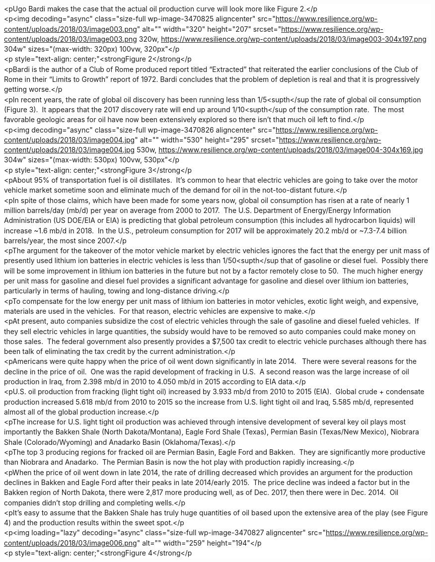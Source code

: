 >
<pUgo Bardi makes the case that the actual oil production curve will look more like Figure 2.</p<br><p<img decoding="async" class="size-full wp-image-3470825 aligncenter" src="https://www.resilience.org/wp-content/uploads/2018/03/image003.png" alt="" width="320" height="207" srcset="https://www.resilience.org/wp-content/uploads/2018/03/image003.png 320w, https://www.resilience.org/wp-content/uploads/2018/03/image003-304x197.png 304w" sizes="(max-width: 320px) 100vw, 320px"</p<br><p style="text-align: center;"<strongFigure 2</strong</p<br><pBardi is the author of a Club of Rome produced report titled “Extracted” that reiterated&nbsp;the earlier conclusions of the Club of Rome in their “Limits to Growth” report of 1972. Bardi concludes that the problem of depletion is real and that it is progressively getting worse.</p<br><pIn recent years, the rate of global oil discovery has been running less than 1/5<supth</sup the rate of global oil consumption (Figure 3).&nbsp; It appears that the 2017 discovery rate will end up around 1/10<supth</sup of the consumption rate.&nbsp; The most favorable geologic areas for oil have now been extensively explored so there isn’t that much oil left to find.</p<br><p<img decoding="async" class="size-full wp-image-3470826 aligncenter" src="https://www.resilience.org/wp-content/uploads/2018/03/image004.jpg" alt="" width="530" height="295" srcset="https://www.resilience.org/wp-content/uploads/2018/03/image004.jpg 530w, https://www.resilience.org/wp-content/uploads/2018/03/image004-304x169.jpg 304w" sizes="(max-width: 530px) 100vw, 530px"</p<br><p style="text-align: center;"<strongFigure 3</strong</p<br><pAbout 95% of transportation fuel is oil distillates.&nbsp; It’s common to hear that electric vehicles are going to take over the motor vehicle market sometime soon and eliminate much of the demand for oil in the not-too-distant future.</p<br><pIn spite of those claims, which have been made for some years now, global oil consumption has risen at a rate of nearly 1 million barrels/day (mb/d) per year on average from 2000 to 2017.&nbsp; The U.S. Department of Energy/Energy Information Administration (US DOE/EIA or EIA) is predicting that global petroleum consumption (this includes all hydrocarbon liquids) will increase ~1.6 mb/d in 2018.&nbsp; In the U.S., petroleum consumption for 2017 will be approximately 20.2 mb/d or ~7.3-7.4 billion barrels/year, the most since 2007.</p<br><pThe argument for the takeover of the motor vehicle market by electric vehicles ignores the fact that the energy per unit mass of presently used lithium ion batteries in electric vehicles is less than 1/50<supth</sup that of gasoline or diesel fuel.&nbsp; Possibly there will be some improvement in lithium ion batteries in the future but not by a factor remotely close to 50.&nbsp; The much higher energy per unit mass for gasoline and diesel fuel provides a significant advantage for gasoline and diesel over lithium ion batteries, particularly in terms of hauling, towing and long-distance driving.</p<br><pTo compensate for the low energy per unit mass of lithium ion batteries in motor vehicles, exotic light weigh, and expensive, materials are used in the vehicles.&nbsp; For that reason, electric vehicles are expensive to make.</p<br><pAt present, auto companies subsidize the cost of electric vehicles through the sale of gasoline and diesel fueled vehicles.&nbsp; If they sell electric vehicles in large quantities, the subsidy would have to be removed so auto companies could make money on those sales.&nbsp; The federal government also presently provides a $7,500 tax credit to electric vehicle purchases although there has been talk of eliminating the tax credit by the current administration.</p<br><pAmericans were quite happy when the price of oil went down significantly in late 2014.&nbsp;&nbsp; There were several reasons for the decline in the price of oil.&nbsp; One was the rapid development of fracking in U.S.&nbsp; A second reason was the large increase of oil production in Iraq, from 2.398 mb/d in 2010 to 4.050 mb/d in 2015 according to EIA data.</p<br><pU.S. oil production from fracking (light tight oil) increased by 3.933 mb/d from 2010 to 2015 (EIA). &nbsp;Global crude + condensate production increased 5.618 mb/d from 2010 to 2015 so the increase from U.S. light tight oil and Iraq, 5.585 mb/d, represented almost all of the global production increase.</p<br><pThe increase for U.S. light tight oil production was achieved through intensive development of several key oil plays most importantly the Bakken Shale (North Dakota/Montana), Eagle Ford Shale (Texas), Permian Basin (Texas/New Mexico), Niobrara Shale (Colorado/Wyoming) and Anadarko Basin (Oklahoma/Texas).</p<br><pThe top 3 producing regions for fracked oil are Permian Basin, Eagle Ford and Bakken.&nbsp; They are significantly more productive than Niobrara and Anadarko.&nbsp; The Permian Basin is now the hot play with production rapidly increasing.</p<br><pWhen the price of oil went down in late 2014, the rate of drilling decreased which provides an argument for the production declines in Bakken and Eagle Ford after their peaks in late 2014/early 2015.&nbsp; The price decline was indeed a factor but in the Bakken region of North Dakota, there were 2,817 more producing well, as of Dec. 2017, then there were in Dec. 2014.&nbsp; Oil companies didn’t stop drilling and completing wells.</p<br><pIt’s easy to assume that the Bakken Shale has truly huge quantities of oil based upon the extensive area of the play (see Figure 4) and the production results within the sweet spot.</p<br><p<img loading="lazy" decoding="async" class="size-full wp-image-3470827 aligncenter" src="https://www.resilience.org/wp-content/uploads/2018/03/image006.png" alt="" width="259" height="194"</p<br><p style="text-align: center;"<strongFigure 4</strong</p<br>